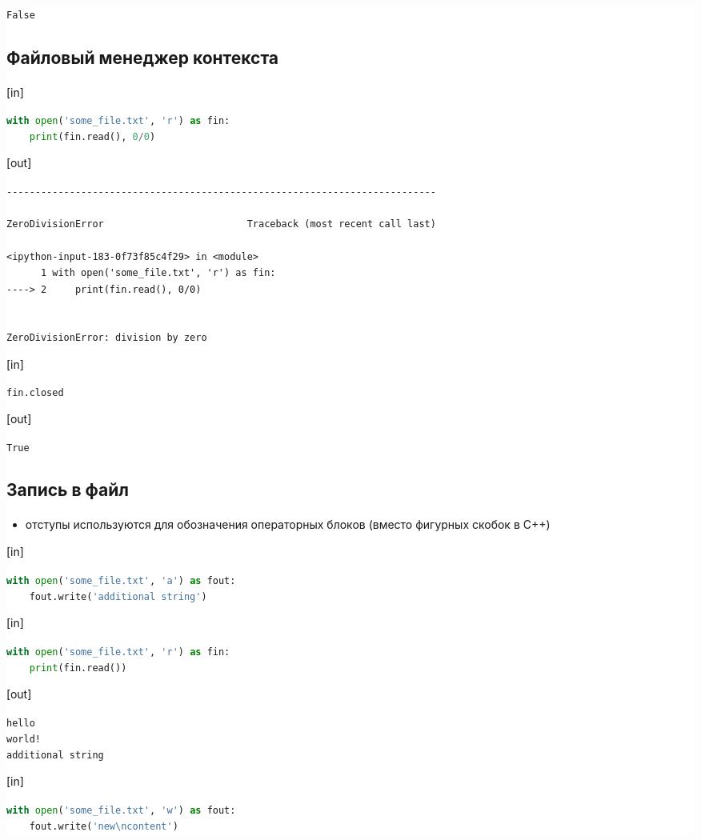     False

## Файловый менеджер контекста

[in]

```python
with open('some_file.txt', 'r') as fin:
    print(fin.read(), 0/0)
```
[out]

    ---------------------------------------------------------------------------
    
    ZeroDivisionError                         Traceback (most recent call last)
    
    <ipython-input-183-0f73f85c4f29> in <module>
          1 with open('some_file.txt', 'r') as fin:
    ----> 2     print(fin.read(), 0/0)
    
    
    ZeroDivisionError: division by zero

[in]

```python
fin.closed
```
[out]

    True

## Запись в файл

- отступы используются для обозначения операторных блоков (вместо фигурных скобок в C++)

[in]

```python
with open('some_file.txt', 'a') as fout:
    fout.write('additional string')
```

[in]

```python
with open('some_file.txt', 'r') as fin:
    print(fin.read())
```
[out]

    hello
    world!
    additional string

[in]

```python
with open('some_file.txt', 'w') as fout:
    fout.write('new\ncontent')
```

